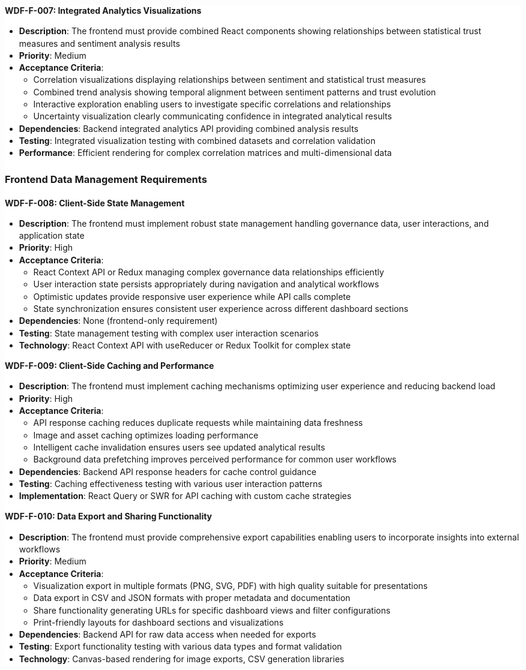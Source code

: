 **WDF-F-007: Integrated Analytics Visualizations**
- **Description**: The frontend must provide combined React components showing relationships between statistical trust measures and sentiment analysis results
- **Priority**: Medium
- **Acceptance Criteria**:
  - Correlation visualizations displaying relationships between sentiment and statistical trust measures
  - Combined trend analysis showing temporal alignment between sentiment patterns and trust evolution
  - Interactive exploration enabling users to investigate specific correlations and relationships
  - Uncertainty visualization clearly communicating confidence in integrated analytical results
- **Dependencies**: Backend integrated analytics API providing combined analysis results
- **Testing**: Integrated visualization testing with combined datasets and correlation validation
- **Performance**: Efficient rendering for complex correlation matrices and multi-dimensional data

### Frontend Data Management Requirements

**WDF-F-008: Client-Side State Management**
- **Description**: The frontend must implement robust state management handling governance data, user interactions, and application state
- **Priority**: High
- **Acceptance Criteria**:
  - React Context API or Redux managing complex governance data relationships efficiently
  - User interaction state persists appropriately during navigation and analytical workflows
  - Optimistic updates provide responsive user experience while API calls complete
  - State synchronization ensures consistent user experience across different dashboard sections
- **Dependencies**: None (frontend-only requirement)
- **Testing**: State management testing with complex user interaction scenarios
- **Technology**: React Context API with useReducer or Redux Toolkit for complex state

**WDF-F-009: Client-Side Caching and Performance**
- **Description**: The frontend must implement caching mechanisms optimizing user experience and reducing backend load
- **Priority**: High
- **Acceptance Criteria**:
  - API response caching reduces duplicate requests while maintaining data freshness
  - Image and asset caching optimizes loading performance
  - Intelligent cache invalidation ensures users see updated analytical results
  - Background data prefetching improves perceived performance for common user workflows
- **Dependencies**: Backend API response headers for cache control guidance
- **Testing**: Caching effectiveness testing with various user interaction patterns
- **Implementation**: React Query or SWR for API caching with custom cache strategies

**WDF-F-010: Data Export and Sharing Functionality**
- **Description**: The frontend must provide comprehensive export capabilities enabling users to incorporate insights into external workflows
- **Priority**: Medium
- **Acceptance Criteria**:
  - Visualization export in multiple formats (PNG, SVG, PDF) with high quality suitable for presentations
  - Data export in CSV and JSON formats with proper metadata and documentation
  - Share functionality generating URLs for specific dashboard views and filter configurations
  - Print-friendly layouts for dashboard sections and visualizations
- **Dependencies**: Backend API for raw data access when needed for exports
- **Testing**: Export functionality testing with various data types and format validation
- **Technology**: Canvas-based rendering for image exports, CSV generation libraries
